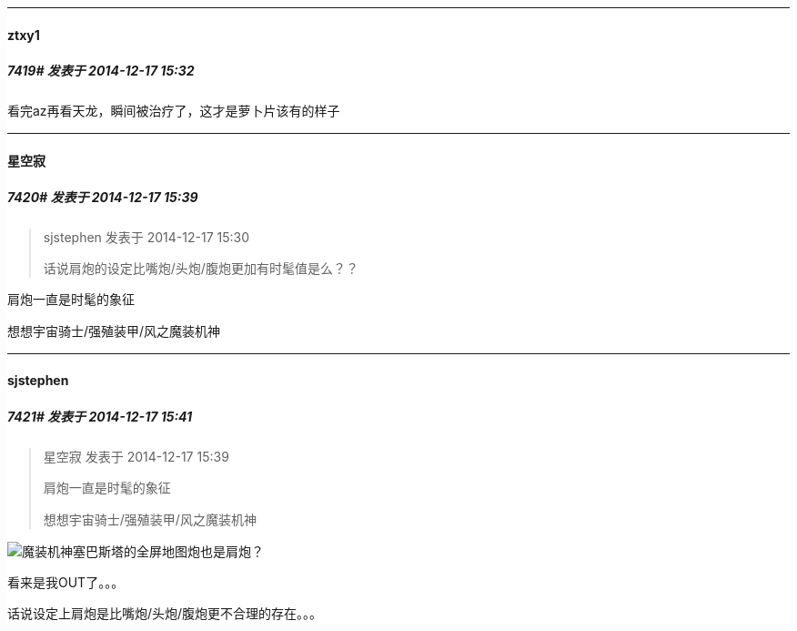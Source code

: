 





-----

####  ztxy1  
##### 7419#       发表于 2014-12-17 15:32




看完az再看天龙，瞬间被治疗了，这才是萝卜片该有的样子







-----

####  星空寂  
##### 7420#       发表于 2014-12-17 15:39



<blockquote>sjstephen 发表于 2014-12-17 15:30

话说肩炮的设定比嘴炮/头炮/腹炮更加有时髦值是么？？</blockquote>
肩炮一直是时髦的象征


想想宇宙骑士/强殖装甲/风之魔装机神







-----

####  sjstephen  
##### 7421#       发表于 2014-12-17 15:41



<blockquote>星空寂 发表于 2014-12-17 15:39

肩炮一直是时髦的象征


想想宇宙骑士/强殖装甲/风之魔装机神</blockquote>
<img src="https://static.saraba1st.com/image/smiley/nq/009.gif" referrerpolicy="no-referrer">魔装机神塞巴斯塔的全屏地图炮也是肩炮？


看来是我OUT了。。。


话说设定上肩炮是比嘴炮/头炮/腹炮更不合理的存在。。。






